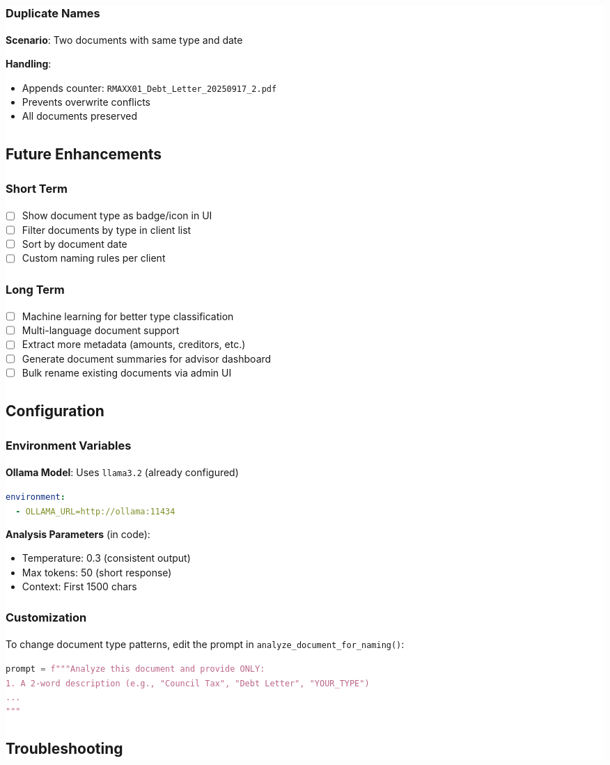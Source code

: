 ### Duplicate Names

**Scenario**: Two documents with same type and date

**Handling**:
- Appends counter: `RMAXX01_Debt_Letter_20250917_2.pdf`
- Prevents overwrite conflicts
- All documents preserved

## Future Enhancements

### Short Term
- [ ] Show document type as badge/icon in UI
- [ ] Filter documents by type in client list
- [ ] Sort by document date
- [ ] Custom naming rules per client

### Long Term
- [ ] Machine learning for better type classification
- [ ] Multi-language document support
- [ ] Extract more metadata (amounts, creditors, etc.)
- [ ] Generate document summaries for advisor dashboard
- [ ] Bulk rename existing documents via admin UI

## Configuration

### Environment Variables

**Ollama Model**: Uses `llama3.2` (already configured)
```yaml
environment:
  - OLLAMA_URL=http://ollama:11434
```

**Analysis Parameters** (in code):
- Temperature: 0.3 (consistent output)
- Max tokens: 50 (short response)
- Context: First 1500 chars

### Customization

To change document type patterns, edit the prompt in `analyze_document_for_naming()`:

```python
prompt = f"""Analyze this document and provide ONLY:
1. A 2-word description (e.g., "Council Tax", "Debt Letter", "YOUR_TYPE")
...
"""
```

## Troubleshooting
